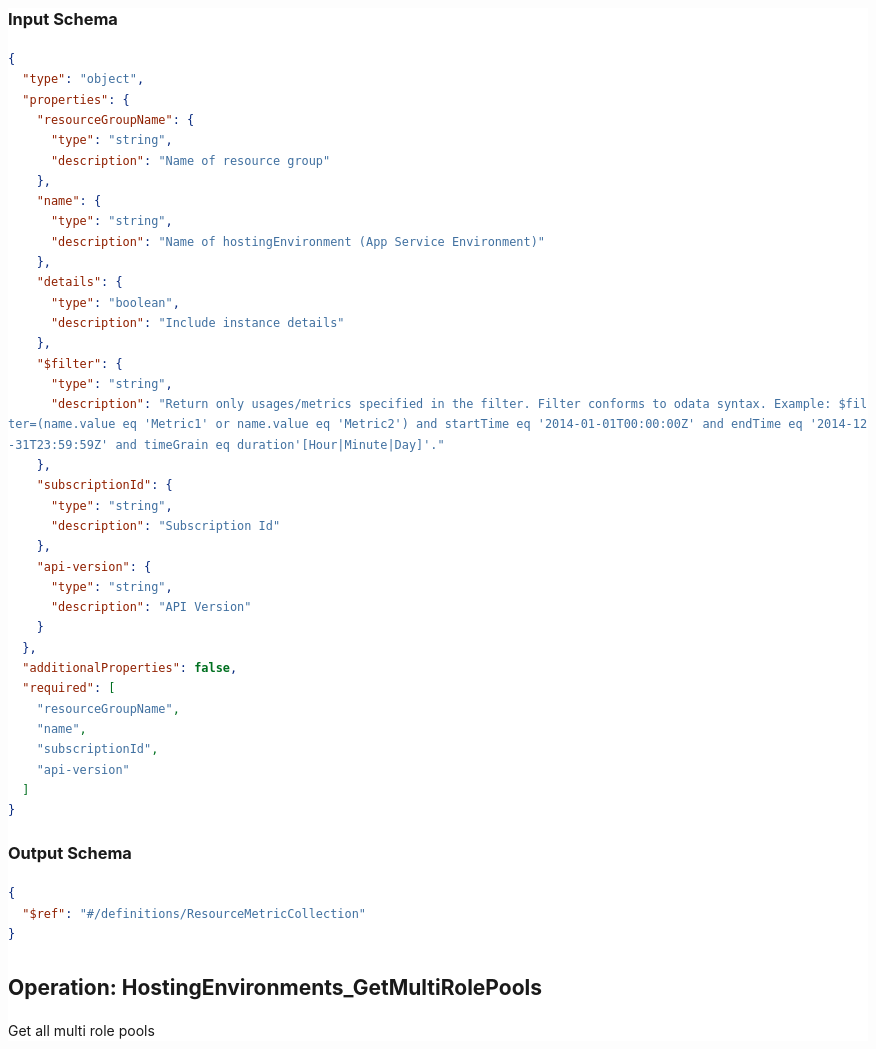 ### Input Schema
```json
{
  "type": "object",
  "properties": {
    "resourceGroupName": {
      "type": "string",
      "description": "Name of resource group"
    },
    "name": {
      "type": "string",
      "description": "Name of hostingEnvironment (App Service Environment)"
    },
    "details": {
      "type": "boolean",
      "description": "Include instance details"
    },
    "$filter": {
      "type": "string",
      "description": "Return only usages/metrics specified in the filter. Filter conforms to odata syntax. Example: $filter=(name.value eq 'Metric1' or name.value eq 'Metric2') and startTime eq '2014-01-01T00:00:00Z' and endTime eq '2014-12-31T23:59:59Z' and timeGrain eq duration'[Hour|Minute|Day]'."
    },
    "subscriptionId": {
      "type": "string",
      "description": "Subscription Id"
    },
    "api-version": {
      "type": "string",
      "description": "API Version"
    }
  },
  "additionalProperties": false,
  "required": [
    "resourceGroupName",
    "name",
    "subscriptionId",
    "api-version"
  ]
}
```
### Output Schema
```json
{
  "$ref": "#/definitions/ResourceMetricCollection"
}
```
## Operation: HostingEnvironments_GetMultiRolePools
Get all multi role pools
